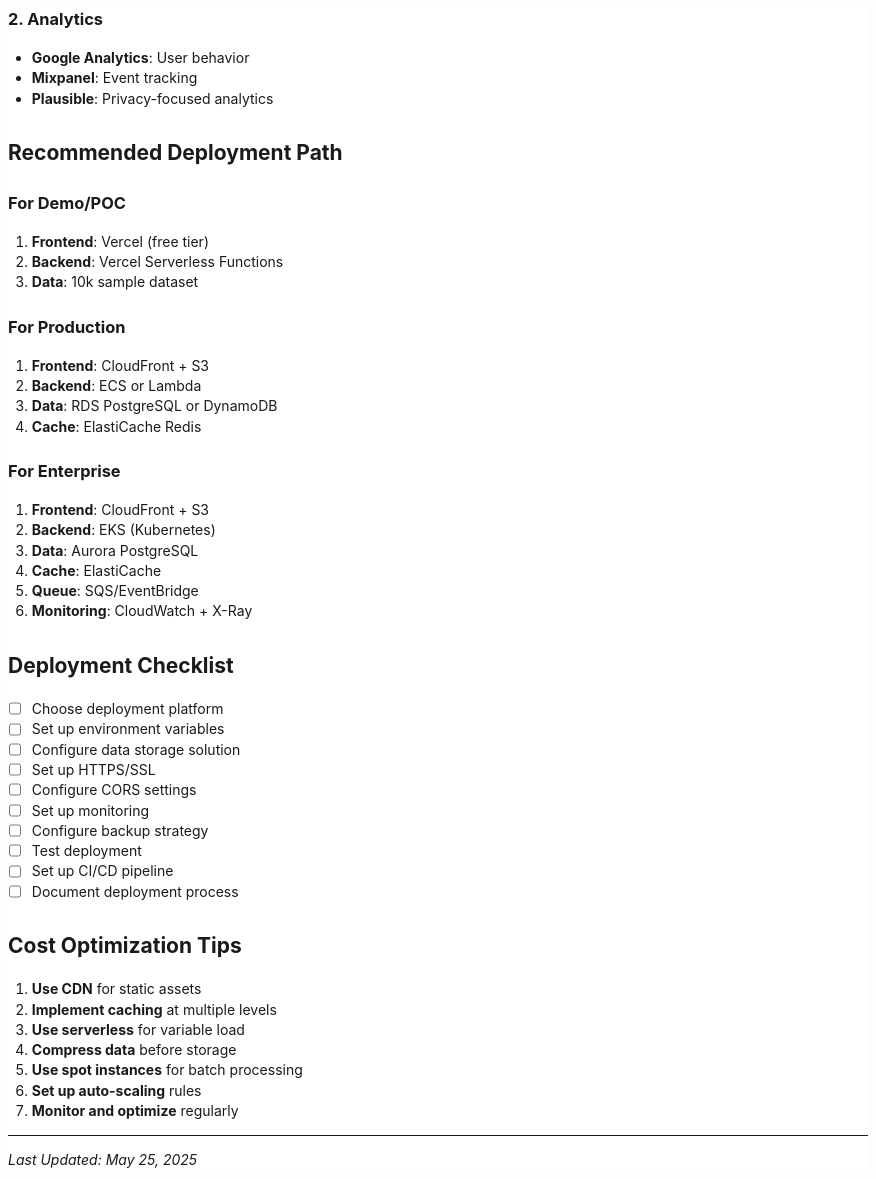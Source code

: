 ### 2. Analytics
- **Google Analytics**: User behavior
- **Mixpanel**: Event tracking
- **Plausible**: Privacy-focused analytics

## Recommended Deployment Path

### For Demo/POC
1. **Frontend**: Vercel (free tier)
2. **Backend**: Vercel Serverless Functions
3. **Data**: 10k sample dataset

### For Production
1. **Frontend**: CloudFront + S3
2. **Backend**: ECS or Lambda
3. **Data**: RDS PostgreSQL or DynamoDB
4. **Cache**: ElastiCache Redis

### For Enterprise
1. **Frontend**: CloudFront + S3
2. **Backend**: EKS (Kubernetes)
3. **Data**: Aurora PostgreSQL
4. **Cache**: ElastiCache
5. **Queue**: SQS/EventBridge
6. **Monitoring**: CloudWatch + X-Ray

## Deployment Checklist

- [ ] Choose deployment platform
- [ ] Set up environment variables
- [ ] Configure data storage solution
- [ ] Set up HTTPS/SSL
- [ ] Configure CORS settings
- [ ] Set up monitoring
- [ ] Configure backup strategy
- [ ] Test deployment
- [ ] Set up CI/CD pipeline
- [ ] Document deployment process

## Cost Optimization Tips

1. **Use CDN** for static assets
2. **Implement caching** at multiple levels
3. **Use serverless** for variable load
4. **Compress data** before storage
5. **Use spot instances** for batch processing
6. **Set up auto-scaling** rules
7. **Monitor and optimize** regularly

---
*Last Updated: May 25, 2025*
